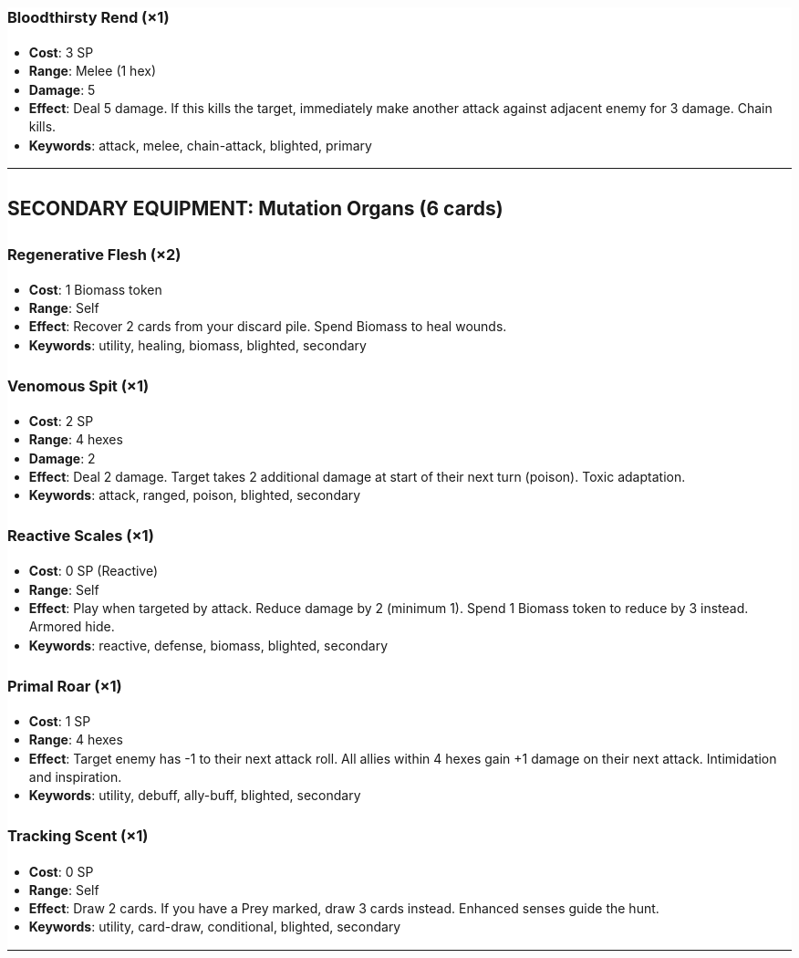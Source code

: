 ### Bloodthirsty Rend (×1)
- **Cost**: 3 SP
- **Range**: Melee (1 hex)
- **Damage**: 5
- **Effect**: Deal 5 damage. If this kills the target, immediately make another attack against adjacent enemy for 3 damage. Chain kills.
- **Keywords**: attack, melee, chain-attack, blighted, primary

---

## SECONDARY EQUIPMENT: Mutation Organs (6 cards)

### Regenerative Flesh (×2)
- **Cost**: 1 Biomass token
- **Range**: Self
- **Effect**: Recover 2 cards from your discard pile. Spend Biomass to heal wounds.
- **Keywords**: utility, healing, biomass, blighted, secondary

### Venomous Spit (×1)
- **Cost**: 2 SP
- **Range**: 4 hexes
- **Damage**: 2
- **Effect**: Deal 2 damage. Target takes 2 additional damage at start of their next turn (poison). Toxic adaptation.
- **Keywords**: attack, ranged, poison, blighted, secondary

### Reactive Scales (×1)
- **Cost**: 0 SP (Reactive)
- **Range**: Self
- **Effect**: Play when targeted by attack. Reduce damage by 2 (minimum 1). Spend 1 Biomass token to reduce by 3 instead. Armored hide.
- **Keywords**: reactive, defense, biomass, blighted, secondary

### Primal Roar (×1)
- **Cost**: 1 SP
- **Range**: 4 hexes
- **Effect**: Target enemy has -1 to their next attack roll. All allies within 4 hexes gain +1 damage on their next attack. Intimidation and inspiration.
- **Keywords**: utility, debuff, ally-buff, blighted, secondary

### Tracking Scent (×1)
- **Cost**: 0 SP
- **Range**: Self
- **Effect**: Draw 2 cards. If you have a Prey marked, draw 3 cards instead. Enhanced senses guide the hunt.
- **Keywords**: utility, card-draw, conditional, blighted, secondary

---
